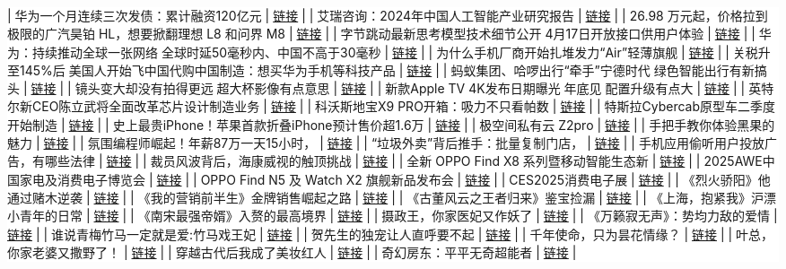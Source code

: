 | 华为一个月连续三次发债：累计融资120亿元 | [链接](https://finance.sina.com.cn/tech/discovery/2025-04-14/doc-inetcywn9166880.shtml) |
| 艾瑞咨询：2024年中国人工智能产业研究报告 | [链接](https://finance.sina.com.cn/tech/roll/2025-04-14/doc-inetcywq8598914.shtml) |
| 26.98 万元起，价格拉到极限的广汽昊铂 HL，想要掀翻理想 L8 和问界 M8 | [链接](https://finance.sina.com.cn/tech/roll/2025-04-14/doc-inetcqhu8790152.shtml) |
| 字节跳动最新思考模型技术细节公开 4月17日开放接口供用户体验 | [链接](https://finance.sina.com.cn/tech/roll/2025-04-14/doc-inetcqhs9330594.shtml) |
| 华为：持续推动全球一张网络 全球时延50毫秒内、中国不高于30毫秒 | [链接](https://finance.sina.com.cn/tech/discovery/2025-04-15/doc-inetfaiy8621871.shtml) |
| 为什么手机厂商开始扎堆发力“Air”轻薄旗舰 | [链接](https://finance.sina.com.cn/tech/discovery/2025-04-15/doc-inetefei4708606.shtml) |
| 关税升至145%后 美国人开始飞中国代购中国制造：想买华为手机等科技产品 | [链接](https://finance.sina.com.cn/tech/discovery/2025-04-15/doc-inetcuqq9245771.shtml) |
| 蚂蚁集团、哈啰出行“牵手”宁德时代 绿色智能出行有新搞头 | [链接](https://finance.sina.com.cn/tech/discovery/2025-04-14/doc-inetaxkx5273564.shtml) |
| 镜头变大却没有拍得更远 超大杯影像有点意思 | [链接](https://finance.sina.com.cn/tech/digi/2025-03-18/doc-inepywac3176188.shtml) |
| 新款Apple TV 4K发布日期曝光 年底见 配置升级有点大 | [链接](https://finance.sina.com.cn/tech/roll/2025-03-18/doc-inepznxw6965285.shtml) |
| 英特尔新CEO陈立武将全面改革芯片设计制造业务 | [链接](https://finance.sina.com.cn/tech/digi/2025-03-18/doc-inepyfem3488852.shtml) |
| 科沃斯地宝X9 PRO开箱：吸力不只看帕数 | [链接](https://video.sina.com.cn/p/tech/2025-03-18/detail-inepyfem3478966.d.html) |
| 特斯拉Cybercab原型车二季度开始制造 | [链接](https://finance.sina.com.cn/tech/roll/2025-03-18/doc-inepztfp8861050.shtml) |
| 史上最贵iPhone！苹果首款折叠iPhone预计售价超1.6万 | [链接](https://finance.sina.com.cn/tech/roll/2025-03-18/doc-inepztfu6857972.shtml) |
| 极空间私有云 Z2pro | [链接](https://zhongce.sina.com.cn/) |
| 手把手教你体验黑果的魅力 | [链接](https://zhongce.sina.com.cn/article/view/171568/) |
| 氛围编程师崛起！年薪87万一天15小时， | [链接](https://finance.sina.com.cn/tech/csj/2025-03-24/doc-inequazk7708302.shtml) |
| “垃圾外卖”背后推手：批量复制门店， | [链接](https://finance.sina.com.cn/tech/csj/2024-11-01/doc-incupzme1953714.shtml) |
| 手机应用偷听用户投放广告，有哪些法律 | [链接](https://finance.sina.com.cn/tech/csj/2024-10-22/doc-inctmnkw1569392.shtml) |
| 裁员风波背后，海康威视的触顶挑战 | [链接](https://finance.sina.com.cn/tech/csj/2024-10-17/doc-incsvmwm2988139.shtml) |
| 全新 OPPO Find X8 系列暨移动智能生态新 | [链接](https://tech.sina.com.cn/zt_d/oppofindx8s_0408) |
| 2025AWE中国家电及消费电子博览会 | [链接](https://tech.sina.com.cn/zt_d/awe2025) |
| OPPO Find N5 及 Watch X2 旗舰新品发布会 | [链接](https://tech.sina.com.cn/zt_d/oppo_find_n5) |
| CES2025消费电子展 | [链接](https://tech.sina.com.cn/zt_d/ces2025) |
| 《烈火骄阳》他通过赌木逆袭 | [链接](http://vip.book.sina.com.cn/weibobook/sina_reader.php?bid=5429610) |
| 《我的营销前半生》金牌销售崛起之路 | [链接](http://vip.book.sina.com.cn/weibobook/sina_reader.php?bid=5393849) |
| 《古董风云之王者归来》鉴宝捡漏 | [链接](http://vip.book.sina.com.cn/weibobook/sina_reader.php?bid=5424262) |
| 《上海，抱紧我》沪漂小青年的日常 | [链接](http://vip.book.sina.com.cn/weibobook/sina_reader.php?bid=5419763) |
| 《南宋最强帝婿》入赘的最高境界 | [链接](http://vip.book.sina.com.cn/weibobook/sina_reader.php?bid=5421703  ) |
| 摄政王，你家医妃又作妖了 | [链接](http://vip.book.sina.com.cn/weibobook/sina_reader.php?bid=5430306) |
| 《万籁寂无声》：势均力敌的爱情 | [链接](http://vip.book.sina.com.cn/weibobook/sina_reader.php?bid=5639692) |
| 谁说青梅竹马一定就是爱:竹马戏王妃 | [链接](http://vip.book.sina.com.cn/weibobook/vipc.php?bid=203629) |
| 贺先生的独宠让人直呼要不起 | [链接](http://vip.book.sina.com.cn/weibobook/sina_reader.php?bid=5417440) |
| 千年使命，只为昙花情缘？ | [链接](https://vip.book.sina.com.cn/weibobook/vipc.php?bid=5364727) |
| 叶总，你家老婆又撒野了！ | [链接](http://vip.book.sina.com.cn/weibobook/sina_reader.php?bid=5430453) |
| 穿越古代后我成了美妆红人 | [链接](http://vip.book.sina.com.cn/weibobook/sina_reader.php?bid=5430515) |
| 奇幻房东：平平无奇超能者 | [链接](http://vip.book.sina.com.cn/weibobook/sina_reader.php?bid=5387021) |